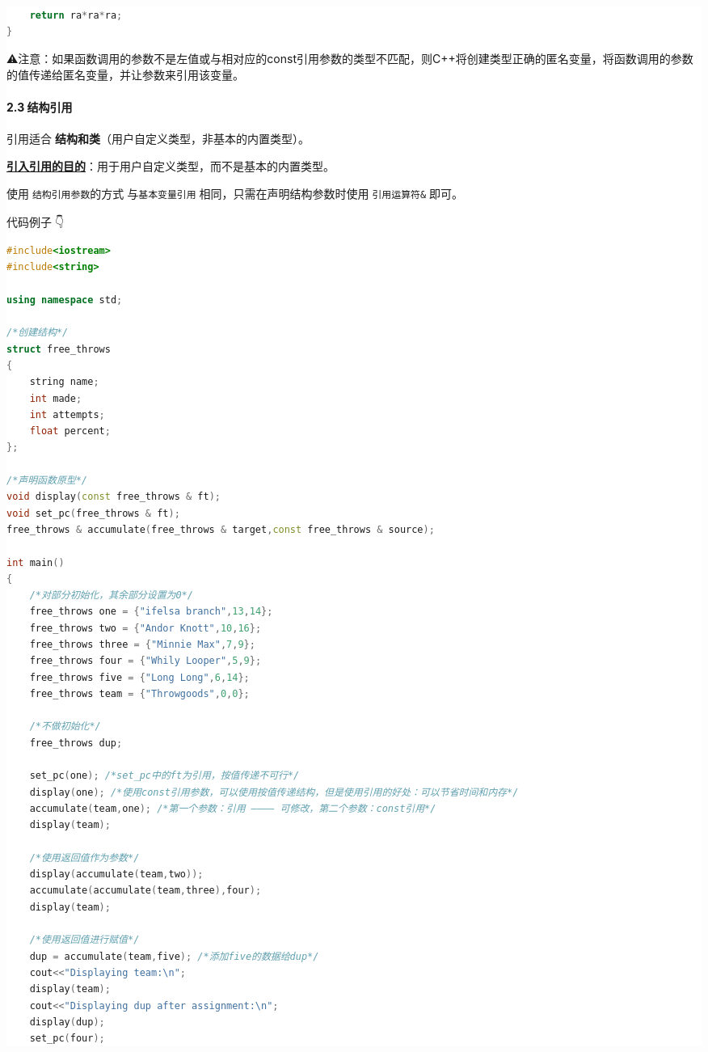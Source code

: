 ```cpp
    return ra*ra*ra;
}
```

⚠️注意：如果函数调用的参数不是左值或与相对应的const引用参数的类型不匹配，则C++将创建类型正确的匿名变量，将函数调用的参数的值传递给匿名变量，并让参数来引用该变量。

#### 2.3 结构引用

引用适合 **结构和类**（用户自定义类型，非基本的内置类型）。

**<u>引入引用的目的</u>**：用于用户自定义类型，而不是基本的内置类型。

使用 `结构引用参数`的方式 与`基本变量引用` 相同，只需在声明结构参数时使用 `引用运算符&` 即可。

代码例子 👇

```cpp
#include<iostream>
#include<string>

using namespace std;

/*创建结构*/
struct free_throws
{
    string name;
    int made;
    int attempts;
    float percent;
};

/*声明函数原型*/
void display(const free_throws & ft); 
void set_pc(free_throws & ft);
free_throws & accumulate(free_throws & target,const free_throws & source);

int main()
{
    /*对部分初始化，其余部分设置为0*/
    free_throws one = {"ifelsa branch",13,14};
    free_throws two = {"Andor Knott",10,16};
    free_throws three = {"Minnie Max",7,9};
    free_throws four = {"Whily Looper",5,9};
    free_throws five = {"Long Long",6,14};
    free_throws team = {"Throwgoods",0,0};

    /*不做初始化*/
    free_throws dup;

    set_pc(one); /*set_pc中的ft为引用，按值传递不可行*/
    display(one); /*使用const引用参数，可以使用按值传递结构，但是使用引用的好处：可以节省时间和内存*/
    accumulate(team,one); /*第一个参数：引用 ———— 可修改，第二个参数：const引用*/
    display(team);

    /*使用返回值作为参数*/
    display(accumulate(team,two));
    accumulate(accumulate(team,three),four);
    display(team);

    /*使用返回值进行赋值*/
    dup = accumulate(team,five); /*添加five的数据给dup*/
    cout<<"Displaying team:\n";
    display(team);
    cout<<"Displaying dup after assignment:\n";
    display(dup);
    set_pc(four);
```